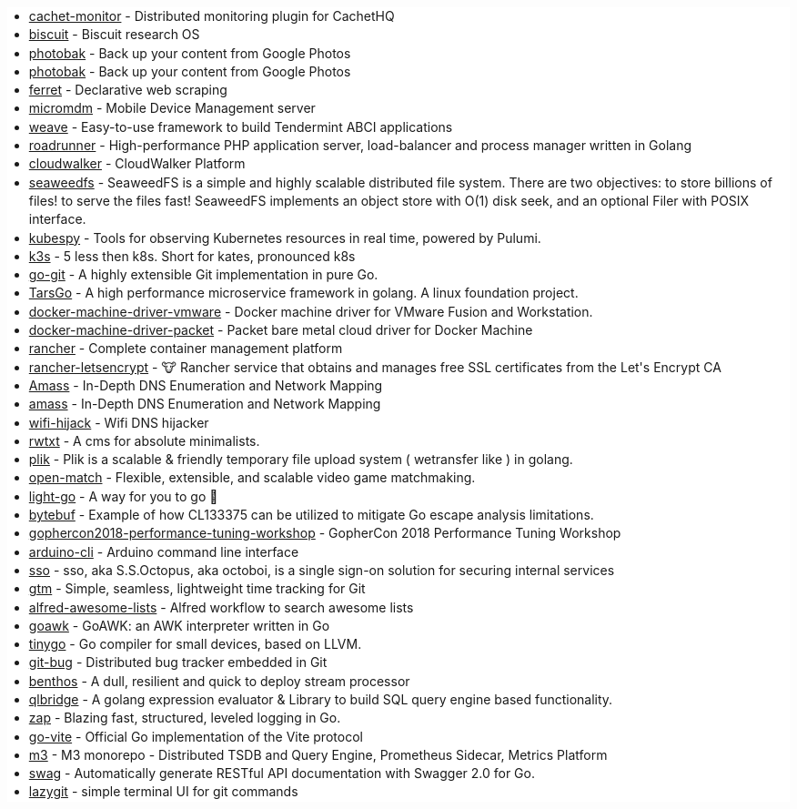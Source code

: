 - [cachet-monitor](https://github.com/CastawayLabs/cachet-monitor) - Distributed monitoring plugin for CachetHQ
- [biscuit](https://github.com/mit-pdos/biscuit) - Biscuit research OS
- [photobak](https://github.com/KonishchevDmitry/photobak) - Back up your content from Google Photos
- [photobak](https://github.com/mholt/photobak) - Back up your content from Google Photos
- [ferret](https://github.com/MontFerret/ferret) - Declarative web scraping
- [micromdm](https://github.com/micromdm/micromdm) - Mobile Device Management server
- [weave](https://github.com/iov-one/weave) - Easy-to-use framework to build Tendermint ABCI applications
- [roadrunner](https://github.com/spiral/roadrunner) - High-performance PHP application server, load-balancer and process manager written in Golang
- [cloudwalker](https://github.com/chaitin/cloudwalker) - CloudWalker Platform
- [seaweedfs](https://github.com/chrislusf/seaweedfs) - SeaweedFS is a simple and highly scalable distributed file system. There are two objectives:  to store billions of files! to serve the files fast! SeaweedFS implements an object store with O(1) disk seek, and an optional Filer with POSIX interface.
- [kubespy](https://github.com/pulumi/kubespy) - Tools for observing Kubernetes resources in real time, powered by Pulumi.
- [k3s](https://github.com/ibuildthecloud/k3s) - 5 less then k8s.  Short for kates, pronounced k8s
- [go-git](https://github.com/src-d/go-git) - A highly extensible Git implementation in pure Go.
- [TarsGo](https://github.com/TarsCloud/TarsGo) - A  high performance microservice  framework  in golang. A linux foundation project.
- [docker-machine-driver-vmware](https://github.com/machine-drivers/docker-machine-driver-vmware) - Docker machine driver for VMware Fusion and Workstation.
- [docker-machine-driver-packet](https://github.com/packethost/docker-machine-driver-packet) - Packet bare metal cloud driver for Docker Machine
- [rancher](https://github.com/rancher/rancher) - Complete container management platform
- [rancher-letsencrypt](https://github.com/vxcontrol/rancher-letsencrypt) - :cow: Rancher service that obtains and manages free SSL certificates from the Let's Encrypt CA
- [Amass](https://github.com/OWASP/Amass) - In-Depth DNS Enumeration and Network Mapping
- [amass](https://github.com/caffix/amass) - In-Depth DNS Enumeration and Network Mapping
- [wifi-hijack](https://github.com/greenboxal/wifi-hijack) - Wifi DNS hijacker
- [rwtxt](https://github.com/schollz/rwtxt) - A cms for absolute minimalists.
- [plik](https://github.com/root-gg/plik) - Plik is a scalable & friendly temporary file upload system ( wetransfer like ) in golang.
- [open-match](https://github.com/GoogleCloudPlatform/open-match) - Flexible, extensible, and scalable video game matchmaking.
- [light-go](https://github.com/xx19941215/light-go) - A way for you to go 🍭
- [bytebuf](https://github.com/intel-go/bytebuf) - Example of how CL133375 can be utilized to mitigate Go escape analysis limitations.
- [gophercon2018-performance-tuning-workshop](https://github.com/davecheney/gophercon2018-performance-tuning-workshop) - GopherCon 2018 Performance Tuning Workshop
- [arduino-cli](https://github.com/arduino/arduino-cli) - Arduino command line interface
- [sso](https://github.com/buzzfeed/sso) - sso, aka S.S.Octopus, aka octoboi, is a single sign-on solution for securing internal services
- [gtm](https://github.com/git-time-metric/gtm) - Simple, seamless, lightweight time tracking for Git
- [alfred-awesome-lists](https://github.com/nikitavoloboev/alfred-awesome-lists) - Alfred workflow to search awesome lists
- [goawk](https://github.com/benhoyt/goawk) - GoAWK: an AWK interpreter written in Go
- [tinygo](https://github.com/aykevl/tinygo) - Go compiler for small devices, based on LLVM.
- [git-bug](https://github.com/MichaelMure/git-bug) - Distributed bug tracker embedded in Git
- [benthos](https://github.com/Jeffail/benthos) - A dull, resilient and quick to deploy stream processor
- [qlbridge](https://github.com/araddon/qlbridge) - A golang expression evaluator & Library to build SQL query engine based functionality.
- [zap](https://github.com/uber-go/zap) - Blazing fast, structured, leveled logging in Go.
- [go-vite](https://github.com/vitelabs/go-vite) - Official Go implementation of the Vite protocol
- [m3](https://github.com/m3db/m3) - M3 monorepo - Distributed TSDB and Query Engine, Prometheus Sidecar, Metrics Platform
- [swag](https://github.com/swaggo/swag) - Automatically generate RESTful API documentation with Swagger 2.0 for Go.
- [lazygit](https://github.com/jesseduffield/lazygit) - simple terminal UI for git commands